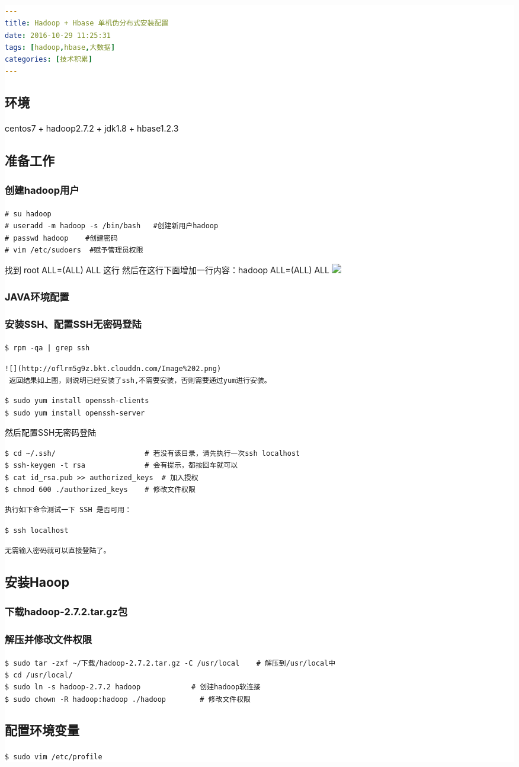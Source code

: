 ```yaml
---
title: Hadoop + Hbase 单机伪分布式安装配置
date: 2016-10-29 11:25:31
tags: [hadoop,hbase,大数据]
categories: [技术积累]
---
```


## **环境**
centos7 + hadoop2.7.2 + jdk1.8 + hbase1.2.3
## **准备工作**
### **创建hadoop用户**
``` shell
# su hadoop
# useradd -m hadoop -s /bin/bash   #创建新用户hadoop
# passwd hadoop    #创建密码
# vim /etc/sudoers  #赋予管理员权限
```
 找到 root ALL=(ALL) ALL 这行
 然后在这行下面增加一行内容：hadoop ALL=(ALL) ALL
![](http://oflrm5g9z.bkt.clouddn.com/Image%201.png)
### **JAVA环境配置**
### **安装SSH、配置SSH无密码登陆**
``` shell
$ rpm -qa | grep ssh
```
    ![](http://oflrm5g9z.bkt.clouddn.com/Image%202.png)
     返回结果如上图，则说明已经安装了ssh,不需要安装，否则需要通过yum进行安装。
```  shell
$ sudo yum install openssh-clients
$ sudo yum install openssh-server
```
 然后配置SSH无密码登陆
``` shell
$ cd ~/.ssh/                     # 若没有该目录，请先执行一次ssh localhost
$ ssh-keygen -t rsa              # 会有提示，都按回车就可以
$ cat id_rsa.pub >> authorized_keys  # 加入授权
$ chmod 600 ./authorized_keys    # 修改文件权限
```
    执行如下命令测试一下 SSH 是否可用：
``` shell
$ ssh localhost
```
    无需输入密码就可以直接登陆了。

## **安装Haoop**
### **下载hadoop-2.7.2.tar.gz包**
### **解压并修改文件权限**
``` shell
$ sudo tar -zxf ~/下载/hadoop-2.7.2.tar.gz -C /usr/local    # 解压到/usr/local中
$ cd /usr/local/
$ sudo ln -s hadoop-2.7.2 hadoop            # 创建hadoop软连接
$ sudo chown -R hadoop:hadoop ./hadoop        # 修改文件权限
```
## **配置环境变量**
``` shell
$ sudo vim /etc/profile
```